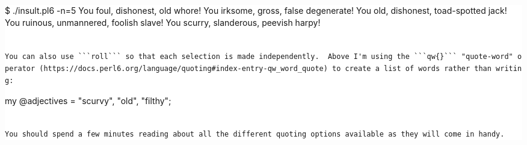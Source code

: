 $ ./insult.pl6 -n=5
You foul, dishonest, old whore!
You irksome, gross, false degenerate!
You old, dishonest, toad-spotted jack!
You ruinous, unmannered, foolish slave!
You scurry, slanderous, peevish harpy!
```

You can also use ```roll``` so that each selection is made independently.  Above I'm using the ```qw{}``` "quote-word" operator (https://docs.perl6.org/language/quoting#index-entry-qw_word_quote) to create a list of words rather than writing:

```
my @adjectives = "scurvy", "old", "filthy";
```

You should spend a few minutes reading about all the different quoting options available as they will come in handy.